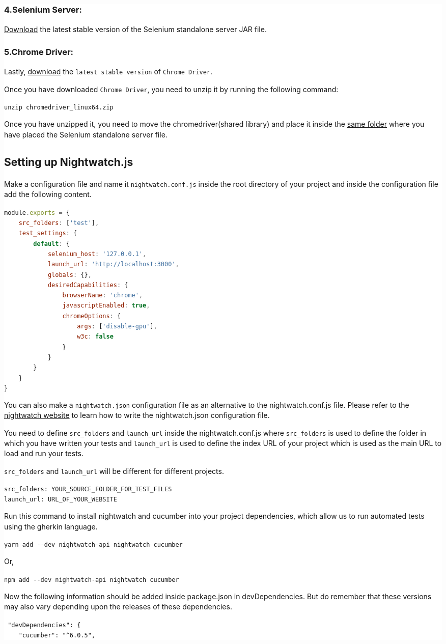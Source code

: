 ### 4.Selenium Server:
[Download](https://selenium.dev/downloads/) the latest stable version of the Selenium standalone server JAR file.

### 5.Chrome Driver:
Lastly, [download](https://chromedriver.chromium.org/) the `latest stable version` of `Chrome Driver`.

Once you have downloaded `Chrome Driver`, you need to unzip it by running the following command:
```
unzip chromedriver_linux64.zip
```
Once you have unzipped it, you need to move the chromedriver(shared library) and place it inside the <u>same folder</u> where you have placed the Selenium standalone server file.

## Setting up Nightwatch.js
Make a configuration file and name it `nightwatch.conf.js` inside the root directory of your project and inside the configuration file add the following content.
```js
module.exports = {
    src_folders: ['test'],
    test_settings: {
        default: {
            selenium_host: '127.0.0.1',
            launch_url: 'http://localhost:3000',
            globals: {},
            desiredCapabilities: {
                browserName: 'chrome',
                javascriptEnabled: true,
                chromeOptions: {
                    args: ['disable-gpu'],
                    w3c: false
                }
            }
        }
    }
}
```
You can also make a `nightwatch.json` configuration file as an alternative to the nightwatch.conf.js file. Please refer to the [nightwatch website](https://nightwatchjs.org/gettingstarted/configuration/#nightwatch-json) to learn how to write the nightwatch.json configuration file.

You need to define `src_folders` and `launch_url` inside the nightwatch.conf.js where `src_folders` is used to define the folder in which you have written your tests and `launch_url` is used to define the index URL of your project which is used as the main URL to load and run your tests.

`src_folders` and `launch_url` will be different for different projects.
```
src_folders: YOUR_SOURCE_FOLDER_FOR_TEST_FILES
launch_url: URL_OF_YOUR_WEBSITE
```
Run this command to install nightwatch and cucumber into your project dependencies, which allow us to run automated tests using the gherkin language.
```
yarn add --dev nightwatch-api nightwatch cucumber
```
Or,
```
npm add --dev nightwatch-api nightwatch cucumber
```
Now the following information should be added inside package.json in devDependencies. But do remember that these versions may also vary depending upon the releases of these dependencies.
```
 "devDependencies": {
    "cucumber": "^6.0.5",
```